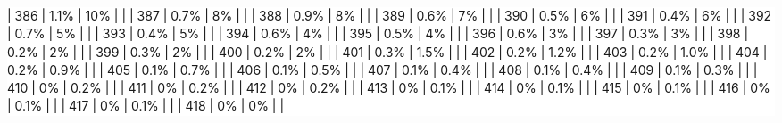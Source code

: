 | 386 | 1.1% | 10% |  |
| 387 | 0.7% | 8% |  |
| 388 | 0.9% | 8% |  |
| 389 | 0.6% | 7% |  |
| 390 | 0.5% | 6% |  |
| 391 | 0.4% | 6% |  |
| 392 | 0.7% | 5% |  |
| 393 | 0.4% | 5% |  |
| 394 | 0.6% | 4% |  |
| 395 | 0.5% | 4% |  |
| 396 | 0.6% | 3% |  |
| 397 | 0.3% | 3% |  |
| 398 | 0.2% | 2% |  |
| 399 | 0.3% | 2% |  |
| 400 | 0.2% | 2% |  |
| 401 | 0.3% | 1.5% |  |
| 402 | 0.2% | 1.2% |  |
| 403 | 0.2% | 1.0% |  |
| 404 | 0.2% | 0.9% |  |
| 405 | 0.1% | 0.7% |  |
| 406 | 0.1% | 0.5% |  |
| 407 | 0.1% | 0.4% |  |
| 408 | 0.1% | 0.4% |  |
| 409 | 0.1% | 0.3% |  |
| 410 | 0% | 0.2% |  |
| 411 | 0% | 0.2% |  |
| 412 | 0% | 0.2% |  |
| 413 | 0% | 0.1% |  |
| 414 | 0% | 0.1% |  |
| 415 | 0% | 0.1% |  |
| 416 | 0% | 0.1% |  |
| 417 | 0% | 0.1% |  |
| 418 | 0% | 0% |  |
